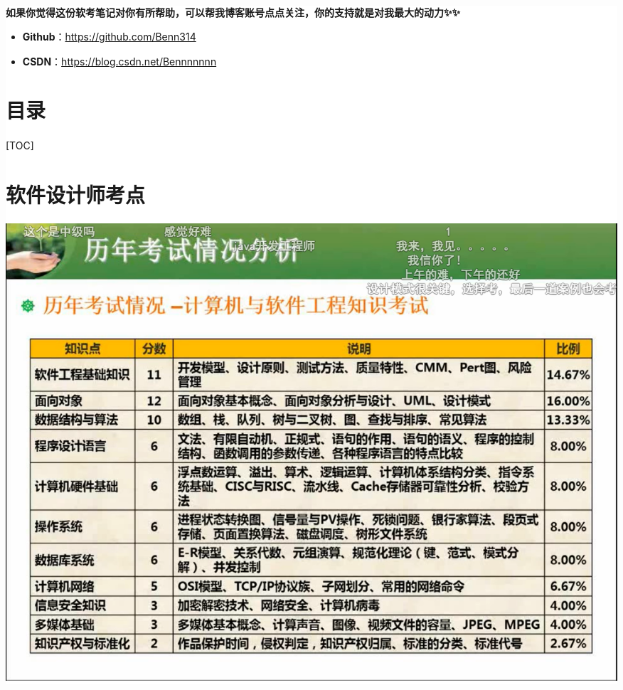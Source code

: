**如果你觉得这份软考笔记对你有所帮助，可以帮我博客账号点点关注，你的支持就是对我最大的动力✨✨**

- **Github**：https://github.com/Benn314

- **CSDN**：https://blog.csdn.net/Bennnnnnn



# 目录

[TOC]



# 软件设计师考点

![image-20220402102753578](@我的软考笔记.assets/image-20220402102753578.png)
